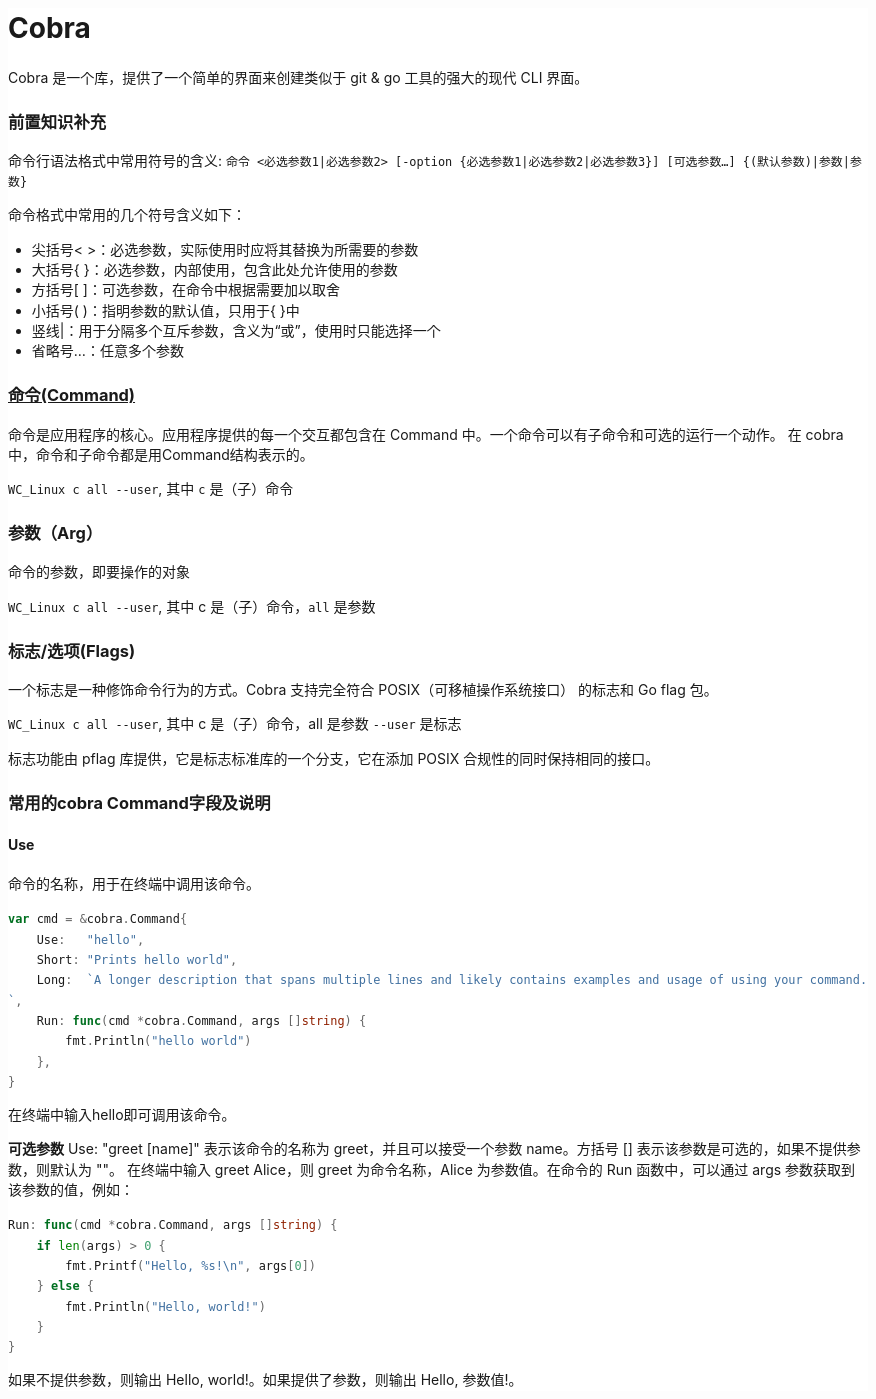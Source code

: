 # Cobra
Cobra 是一个库，提供了一个简单的界面来创建类似于 git & go 工具的强大的现代 CLI 界面。

### 前置知识补充
命令行语法格式中常用符号的含义: `命令 <必选参数1|必选参数2> [-option {必选参数1|必选参数2|必选参数3}] [可选参数…] {(默认参数)|参数|参数}`

命令格式中常用的几个符号含义如下：
- 尖括号< >：必选参数，实际使用时应将其替换为所需要的参数 
- 大括号{ }：必选参数，内部使用，包含此处允许使用的参数 
- 方括号[ ]：可选参数，在命令中根据需要加以取舍 
- 小括号( )：指明参数的默认值，只用于{ }中 
- 竖线|：用于分隔多个互斥参数，含义为“或”，使用时只能选择一个 
- 省略号…：任意多个参数


### [命令(Command)](https://pkg.go.dev/github.com/spf13/cobra#Command)
命令是应用程序的核心。应用程序提供的每一个交互都包含在 Command 中。一个命令可以有子命令和可选的运行一个动作。
在 cobra 中，命令和子命令都是用Command结构表示的。

`WC_Linux c all --user`, 其中 `c` 是（子）命令

### 参数（Arg）
命令的参数，即要操作的对象

`WC_Linux c all --user`, 其中 c 是（子）命令，`all` 是参数

### 标志/选项(Flags)
一个标志是一种修饰命令行为的方式。Cobra 支持完全符合 POSIX（可移植操作系统接口） 的标志和 Go flag 包。

`WC_Linux c all --user`, 其中 c 是（子）命令，all 是参数 `--user` 是标志

标志功能由 pflag 库提供，它是标志标准库的一个分支，它在添加 POSIX 合规性的同时保持相同的接口。

### 常用的cobra Command字段及说明
#### Use
命令的名称，用于在终端中调用该命令。
````go
var cmd = &cobra.Command{
    Use:   "hello",
    Short: "Prints hello world",
    Long:  `A longer description that spans multiple lines and likely contains examples and usage of using your command.`,
    Run: func(cmd *cobra.Command, args []string) {
        fmt.Println("hello world")
    },
}
````
在终端中输入hello即可调用该命令。

**可选参数**
Use: "greet [name]" 表示该命令的名称为 greet，并且可以接受一个参数 name。方括号 [] 表示该参数是可选的，如果不提供参数，则默认为 ""。
在终端中输入 greet Alice，则 greet 为命令名称，Alice 为参数值。在命令的 Run 函数中，可以通过 args 参数获取到该参数的值，例如：
```go
Run: func(cmd *cobra.Command, args []string) {
    if len(args) > 0 {
        fmt.Printf("Hello, %s!\n", args[0])
    } else {
        fmt.Println("Hello, world!")
    }
}
````
如果不提供参数，则输出 Hello, world!。如果提供了参数，则输出 Hello, 参数值!。
